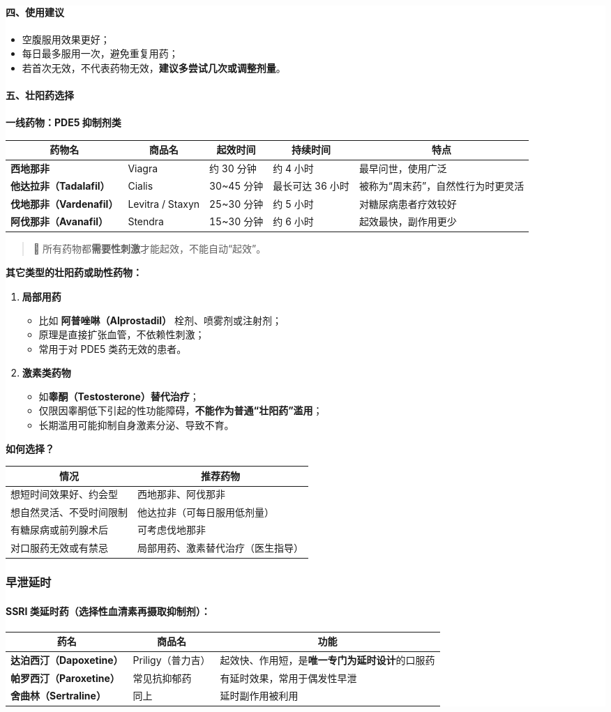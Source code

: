 #### 四、使用建议

- 空腹服用效果更好；
- 每日最多服用一次，避免重复用药；
- 若首次无效，不代表药物无效，**建议多尝试几次或调整剂量**。

#### 五、壮阳药选择

**一线药物：PDE5 抑制剂类**

| 药物名                     | 商品名           | 起效时间   | 持续时间         | 特点                               |
| -------------------------- | ---------------- | ---------- | ---------------- | ---------------------------------- |
| **西地那非**               | Viagra           | 约 30 分钟 | 约 4 小时        | 最早问世，使用广泛                 |
| **他达拉非（Tadalafil）**  | Cialis           | 30~45 分钟 | 最长可达 36 小时 | 被称为“周末药”，自然性行为时更灵活 |
| **伐地那非（Vardenafil）** | Levitra / Staxyn | 25~30 分钟 | 约 5 小时        | 对糖尿病患者疗效较好               |
| **阿伐那非（Avanafil）**   | Stendra          | 15~30 分钟 | 约 6 小时        | 起效最快，副作用更少               |

> 🔹 所有药物都**需要性刺激**才能起效，不能自动“起效”。

**其它类型的壮阳药或助性药物：**

1. **局部用药**

   - 比如 **阿普唑啉（Alprostadil）** 栓剂、喷雾剂或注射剂；
   - 原理是直接扩张血管，不依赖性刺激；
   - 常用于对 PDE5 类药无效的患者。

2. **激素类药物**

   - 如**睾酮（Testosterone）替代治疗**；
   - 仅限因睾酮低下引起的性功能障碍，**不能作为普通“壮阳药”滥用**；
   - 长期滥用可能抑制自身激素分泌、导致不育。

**如何选择？**

| 情况                     | 推荐药物                           |
| ------------------------ | ---------------------------------- |
| 想短时间效果好、约会型   | 西地那非、阿伐那非                 |
| 想自然灵活、不受时间限制 | 他达拉非（可每日服用低剂量）       |
| 有糖尿病或前列腺术后     | 可考虑伐地那非                     |
| 对口服药无效或有禁忌     | 局部用药、激素替代治疗（医生指导） |

### 早泄延时

#### SSRI 类延时药（选择性血清素再摄取抑制剂）：

| 药名                       | 商品名            | 功能                                             |
| -------------------------- | ----------------- | ------------------------------------------------ |
| **达泊西汀（Dapoxetine）** | Priligy（普力吉） | 起效快、作用短，是**唯一专门为延时设计**的口服药 |
| **帕罗西汀（Paroxetine）** | 常见抗抑郁药      | 有延时效果，常用于偶发性早泄                     |
| **舍曲林（Sertraline）**   | 同上              | 延时副作用被利用                                 |
